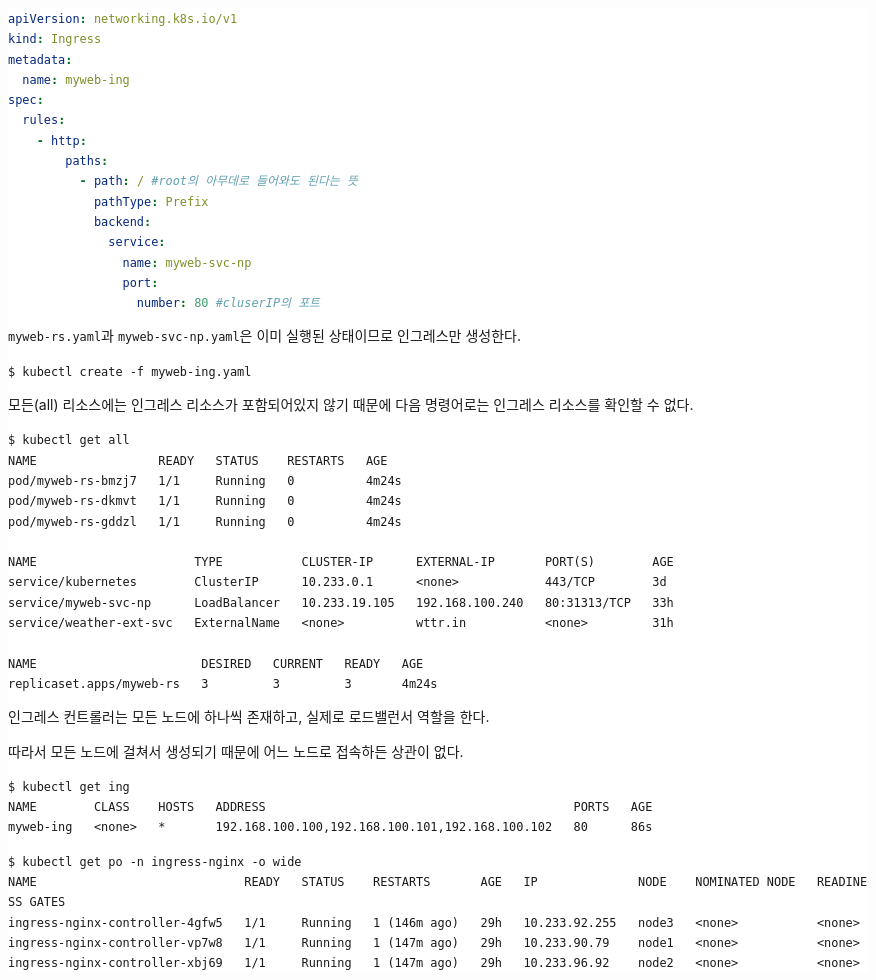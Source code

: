 ```yaml
apiVersion: networking.k8s.io/v1
kind: Ingress
metadata:
  name: myweb-ing
spec:
  rules:
    - http:
        paths:
          - path: / #root의 아무데로 들어와도 된다는 뜻
            pathType: Prefix
            backend: 
              service:
                name: myweb-svc-np
                port:
                  number: 80 #cluserIP의 포트
```

`myweb-rs.yaml`과 `myweb-svc-np.yaml`은 이미 실행된 상태이므로 인그레스만 생성한다.

```shell
$ kubectl create -f myweb-ing.yaml
```

모든(all) 리소스에는 인그레스 리소스가 포함되어있지 않기 때문에 다음 명령어로는 인그레스 리소스를 확인할 수 없다. 

```shell
$ kubectl get all                 
NAME                 READY   STATUS    RESTARTS   AGE
pod/myweb-rs-bmzj7   1/1     Running   0          4m24s
pod/myweb-rs-dkmvt   1/1     Running   0          4m24s
pod/myweb-rs-gddzl   1/1     Running   0          4m24s

NAME                      TYPE           CLUSTER-IP      EXTERNAL-IP       PORT(S)        AGE
service/kubernetes        ClusterIP      10.233.0.1      <none>            443/TCP        3d
service/myweb-svc-np      LoadBalancer   10.233.19.105   192.168.100.240   80:31313/TCP   33h
service/weather-ext-svc   ExternalName   <none>          wttr.in           <none>         31h

NAME                       DESIRED   CURRENT   READY   AGE
replicaset.apps/myweb-rs   3         3         3       4m24s
```

인그레스 컨트롤러는 모든 노드에 하나씩 존재하고, 실제로 로드밸런서 역할을 한다.

따라서 모든 노드에 걸쳐서 생성되기 때문에 어느 노드로 접속하든 상관이 없다.

```shell
$ kubectl get ing
NAME        CLASS    HOSTS   ADDRESS                                           PORTS   AGE
myweb-ing   <none>   *       192.168.100.100,192.168.100.101,192.168.100.102   80      86s
```

```shell
$ kubectl get po -n ingress-nginx -o wide
NAME                             READY   STATUS    RESTARTS       AGE   IP              NODE    NOMINATED NODE   READINESS GATES
ingress-nginx-controller-4gfw5   1/1     Running   1 (146m ago)   29h   10.233.92.255   node3   <none>           <none>
ingress-nginx-controller-vp7w8   1/1     Running   1 (147m ago)   29h   10.233.90.79    node1   <none>           <none>
ingress-nginx-controller-xbj69   1/1     Running   1 (147m ago)   29h   10.233.96.92    node2   <none>           <none>
```

